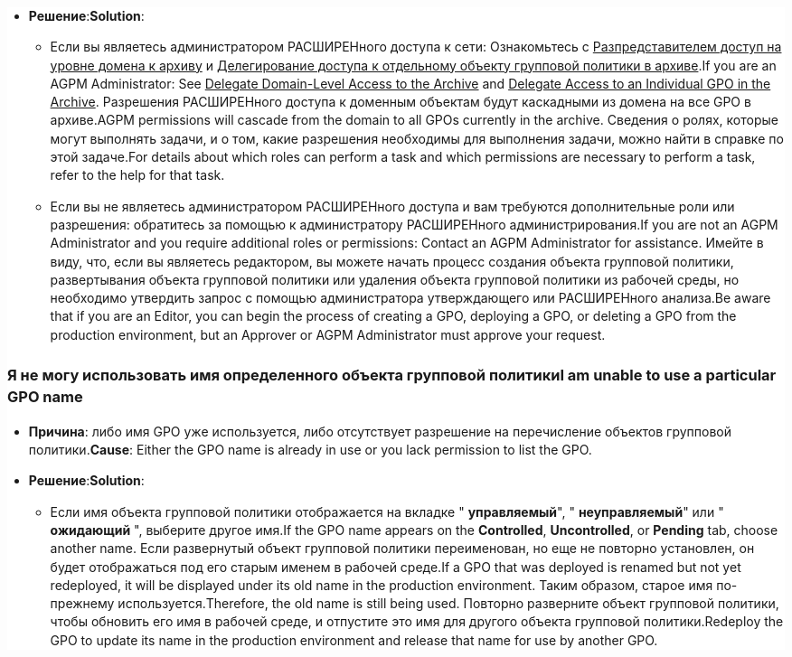 -   <span data-ttu-id="f5a86-145">**Решение**:</span><span class="sxs-lookup"><span data-stu-id="f5a86-145">**Solution**:</span></span>

    -   <span data-ttu-id="f5a86-146">Если вы являетесь администратором РАСШИРЕНного доступа к сети: Ознакомьтесь с [Разпредставителем доступ на уровне домена к архиву](delegate-domain-level-access-to-the-archive-agpm30ops.md) и [Делегирование доступа к отдельному объекту групповой политики в архиве](delegate-access-to-an-individual-gpo-in-the-archive-agpm30ops.md).</span><span class="sxs-lookup"><span data-stu-id="f5a86-146">If you are an AGPM Administrator: See [Delegate Domain-Level Access to the Archive](delegate-domain-level-access-to-the-archive-agpm30ops.md) and [Delegate Access to an Individual GPO in the Archive](delegate-access-to-an-individual-gpo-in-the-archive-agpm30ops.md).</span></span> <span data-ttu-id="f5a86-147">Разрешения РАСШИРЕНного доступа к доменным объектам будут каскадными из домена на все GPO в архиве.</span><span class="sxs-lookup"><span data-stu-id="f5a86-147">AGPM permissions will cascade from the domain to all GPOs currently in the archive.</span></span> <span data-ttu-id="f5a86-148">Сведения о ролях, которые могут выполнять задачи, и о том, какие разрешения необходимы для выполнения задачи, можно найти в справке по этой задаче.</span><span class="sxs-lookup"><span data-stu-id="f5a86-148">For details about which roles can perform a task and which permissions are necessary to perform a task, refer to the help for that task.</span></span>

    -   <span data-ttu-id="f5a86-149">Если вы не являетесь администратором РАСШИРЕНного доступа и вам требуются дополнительные роли или разрешения: обратитесь за помощью к администратору РАСШИРЕНного администрирования.</span><span class="sxs-lookup"><span data-stu-id="f5a86-149">If you are not an AGPM Administrator and you require additional roles or permissions: Contact an AGPM Administrator for assistance.</span></span> <span data-ttu-id="f5a86-150">Имейте в виду, что, если вы являетесь редактором, вы можете начать процесс создания объекта групповой политики, развертывания объекта групповой политики или удаления объекта групповой политики из рабочей среды, но необходимо утвердить запрос с помощью администратора утверждающего или РАСШИРЕНного анализа.</span><span class="sxs-lookup"><span data-stu-id="f5a86-150">Be aware that if you are an Editor, you can begin the process of creating a GPO, deploying a GPO, or deleting a GPO from the production environment, but an Approver or AGPM Administrator must approve your request.</span></span>

### <a href="" id="bkmk-use-particular-name"></a><span data-ttu-id="f5a86-151">Я не могу использовать имя определенного объекта групповой политики</span><span class="sxs-lookup"><span data-stu-id="f5a86-151">I am unable to use a particular GPO name</span></span>

-   <span data-ttu-id="f5a86-152">**Причина**: либо имя GPO уже используется, либо отсутствует разрешение на перечисление объектов групповой политики.</span><span class="sxs-lookup"><span data-stu-id="f5a86-152">**Cause**: Either the GPO name is already in use or you lack permission to list the GPO.</span></span>

-   <span data-ttu-id="f5a86-153">**Решение**:</span><span class="sxs-lookup"><span data-stu-id="f5a86-153">**Solution**:</span></span>

    -   <span data-ttu-id="f5a86-154">Если имя объекта групповой политики отображается на вкладке " **управляемый**", " **неуправляемый**" или " **ожидающий** ", выберите другое имя.</span><span class="sxs-lookup"><span data-stu-id="f5a86-154">If the GPO name appears on the **Controlled**, **Uncontrolled**, or **Pending** tab, choose another name.</span></span> <span data-ttu-id="f5a86-155">Если развернутый объект групповой политики переименован, но еще не повторно установлен, он будет отображаться под его старым именем в рабочей среде.</span><span class="sxs-lookup"><span data-stu-id="f5a86-155">If a GPO that was deployed is renamed but not yet redeployed, it will be displayed under its old name in the production environment.</span></span> <span data-ttu-id="f5a86-156">Таким образом, старое имя по-прежнему используется.</span><span class="sxs-lookup"><span data-stu-id="f5a86-156">Therefore, the old name is still being used.</span></span> <span data-ttu-id="f5a86-157">Повторно разверните объект групповой политики, чтобы обновить его имя в рабочей среде, и отпустите это имя для другого объекта групповой политики.</span><span class="sxs-lookup"><span data-stu-id="f5a86-157">Redeploy the GPO to update its name in the production environment and release that name for use by another GPO.</span></span>
